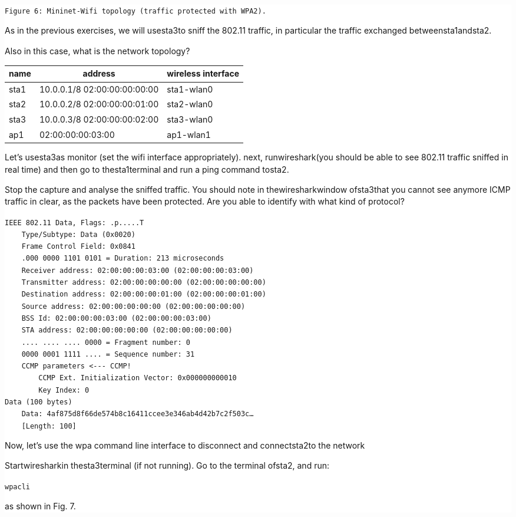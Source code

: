 ```
Figure 6: Mininet-Wifi topology (traffic protected with WPA2).
```
As in the previous exercises, we will usesta3to sniff the 802.11 traffic, in particular the traffic exchanged
betweensta1andsta2.

Also in this case, what is the network topology?

| name | address                      | wireless interface |
| ---- | ---------------------------- | ------------------ |
| sta1 | 10.0.0.1/8 02:00:00:00:00:00 | sta1-wlan0         |
| sta2 | 10.0.0.2/8 02:00:00:00:01:00 | sta2-wlan0         |
| sta3 | 10.0.0.3/8 02:00:00:00:02:00 | sta3-wlan0         |
| ap1  | 02:00:00:00:03:00            | ap1-wlan1          |

Let’s usesta3as monitor (set the wifi interface appropriately). next, runwireshark(you should be able to
see 802.11 traffic sniffed in real time) and then go to thesta1terminal and run a ping command tosta2.

Stop the capture and analyse the sniffed traffic. You should note in thewiresharkwindow ofsta3that you
cannot see anymore ICMP traffic in clear, as the packets have been protected. Are you able to identify with
what kind of protocol?

```
IEEE 802.11 Data, Flags: .p.....T
    Type/Subtype: Data (0x0020)
    Frame Control Field: 0x0841
    .000 0000 1101 0101 = Duration: 213 microseconds
    Receiver address: 02:00:00:00:03:00 (02:00:00:00:03:00)
    Transmitter address: 02:00:00:00:00:00 (02:00:00:00:00:00)
    Destination address: 02:00:00:00:01:00 (02:00:00:00:01:00)
    Source address: 02:00:00:00:00:00 (02:00:00:00:00:00)
    BSS Id: 02:00:00:00:03:00 (02:00:00:00:03:00)
    STA address: 02:00:00:00:00:00 (02:00:00:00:00:00)
    .... .... .... 0000 = Fragment number: 0
    0000 0001 1111 .... = Sequence number: 31
    CCMP parameters <--- CCMP!
        CCMP Ext. Initialization Vector: 0x000000000010
        Key Index: 0
Data (100 bytes)
    Data: 4af875d8f66de574b8c16411ccee3e346ab4d42b7c2f503c…
    [Length: 100]
```

Now, let’s use the wpa command line interface to disconnect and connectsta2to the network

Startwiresharkin thesta3terminal (if not running). Go to the terminal ofsta2, and run:

```
wpacli
```
as shown in Fig. 7.

